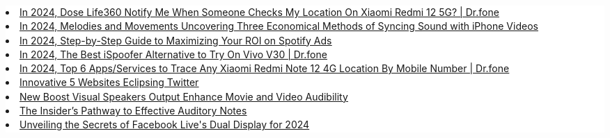 <li><a href="https://review-topics.techidaily.com/in-2024-dose-life360-notify-me-when-someone-checks-my-location-on-xiaomi-redmi-12-5g-drfone-by-drfone-virtual-android/"><u>In 2024, Dose Life360 Notify Me When Someone Checks My Location On Xiaomi Redmi 12 5G? | Dr.fone</u></a></li>
<li><a href="https://fox-friendly.techidaily.com/in-2024-melodies-and-movements-uncovering-three-economical-methods-of-syncing-sound-with-iphone-videos/"><u>In 2024, Melodies and Movements  Uncovering Three Economical Methods of Syncing Sound with iPhone Videos</u></a></li>
<li><a href="https://extra-support.techidaily.com/in-2024-step-by-step-guide-to-maximizing-your-roi-on-spotify-ads/"><u>In 2024, Step-by-Step Guide to Maximizing Your ROI on Spotify Ads</u></a></li>
<li><a href="https://change-location.techidaily.com/in-2024-the-best-ispoofer-alternative-to-try-on-vivo-v30-drfone-by-drfone-virtual-android/"><u>In 2024, The Best iSpoofer Alternative to Try On Vivo V30 | Dr.fone</u></a></li>
<li><a href="https://android-location-track.techidaily.com/in-2024-top-6-appsservices-to-trace-any-xiaomi-redmi-note-12-4g-location-by-mobile-number-drfone-by-drfone-virtual-android/"><u>In 2024, Top 6 Apps/Services to Trace Any Xiaomi Redmi Note 12 4G Location By Mobile Number | Dr.fone</u></a></li>
<li><a href="https://twitter-videos.techidaily.com/innovative-5-websites-eclipsing-twitter/"><u>Innovative 5 Websites Eclipsing Twitter</u></a></li>
<li><a href="https://sound-tweaking.techidaily.com/new-boost-visual-speakers-output-enhance-movie-and-video-audibility/"><u>New Boost Visual Speakers Output Enhance Movie and Video Audibility</u></a></li>
<li><a href="https://extra-tips.techidaily.com/the-insiders-pathway-to-effective-auditory-notes/"><u>The Insider’s Pathway to Effective Auditory Notes</u></a></li>
<li><a href="https://facebook-clips.techidaily.com/unveiling-the-secrets-of-facebook-lives-dual-display-for-2024/"><u>Unveiling the Secrets of Facebook Live's Dual Display for 2024</u></a></li>
</ul></div>
